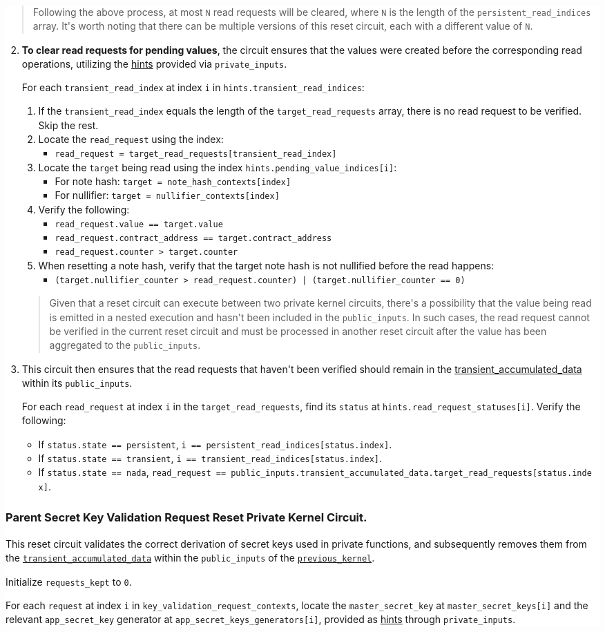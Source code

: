    > Following the above process, at most `N` read requests will be cleared, where `N` is the length of the `persistent_read_indices` array. It's worth noting that there can be multiple versions of this reset circuit, each with a different value of `N`.

2. **To clear read requests for pending values**, the circuit ensures that the values were created before the corresponding read operations, utilizing the [hints](#hints-for-read-request-reset-private-kernel-circuit) provided via `private_inputs`.

   For each `transient_read_index` at index `i` in `hints.transient_read_indices`:

   1. If the `transient_read_index` equals the length of the `target_read_requests` array, there is no read request to be verified. Skip the rest.
   2. Locate the `read_request` using the index:
      - `read_request = target_read_requests[transient_read_index]`
   3. Locate the `target` being read using the index `hints.pending_value_indices[i]`:
      - For note hash: `target = note_hash_contexts[index]`
      - For nullifier: `target = nullifier_contexts[index]`
   4. Verify the following:
      - `read_request.value == target.value`
      - `read_request.contract_address == target.contract_address`
      - `read_request.counter > target.counter`
   5. When resetting a note hash, verify that the target note hash is not nullified before the read happens:
      - `(target.nullifier_counter > read_request.counter) | (target.nullifier_counter == 0)`

   > Given that a reset circuit can execute between two private kernel circuits, there's a possibility that the value being read is emitted in a nested execution and hasn't been included in the `public_inputs`. In such cases, the read request cannot be verified in the current reset circuit and must be processed in another reset circuit after the value has been aggregated to the `public_inputs`.

3. This circuit then ensures that the read requests that haven't been verified should remain in the [transient_accumulated_data](./private-kernel-initial#transientaccumulateddata) within its `public_inputs`.

   For each `read_request` at index `i` in the `target_read_requests`, find its `status` at `hints.read_request_statuses[i]`. Verify the following:

   - If `status.state == persistent`, `i == persistent_read_indices[status.index]`.
   - If `status.state == transient`, `i == transient_read_indices[status.index]`.
   - If `status.state == nada`, `read_request == public_inputs.transient_accumulated_data.target_read_requests[status.index]`.

### Parent Secret Key Validation Request Reset Private Kernel Circuit.

This reset circuit validates the correct derivation of secret keys used in private functions, and subsequently removes them from the [`transient_accumulated_data`](./private-kernel-initial#transientaccumulateddata) within the `public_inputs` of the [`previous_kernel`](#previouskernel).



Initialize `requests_kept` to `0`.

For each `request` at index `i` in `key_validation_request_contexts`, locate the `master_secret_key` at `master_secret_keys[i]` and the relevant `app_secret_key` generator at `app_secret_keys_generators[i]`, provided as [hints](#hints-for-nullifier-key-validation-request-reset-private-kernel-circuit) through `private_inputs`.
